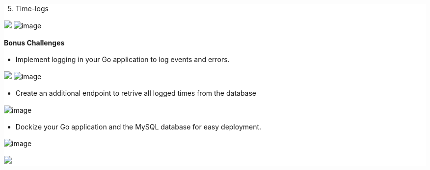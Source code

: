 
5. Time-logs 

![](Aspose.Words.9003b68b-6c19-4208-9f71-019bc4c9ffb4.011.jpeg)
<img width="468" alt="image" src="https://github.com/user-attachments/assets/2db4b5ef-d6ee-4607-b3e5-9bd89e9f9eab">

**Bonus Challenges** 

- Implement logging in your Go application to log events and errors. 

![](Aspose.Words.9003b68b-6c19-4208-9f71-019bc4c9ffb4.012.jpeg)
<img width="468" alt="image" src="https://github.com/user-attachments/assets/db61e461-2f82-4bc0-b575-30b0336e1bb1">

- Create an additional endpoint to retrive all logged times from the database
<img width="468" alt="image" src="https://github.com/user-attachments/assets/fdcd304a-e642-4706-bb49-92e1cc217c35">


- Dockize your Go application and the MySQL database for easy deployment.
<img width="468" alt="image" src="https://github.com/user-attachments/assets/f15486fb-0221-4db3-8dfe-fc138f2c8baa">

![](Aspose.Words.9003b68b-6c19-4208-9f71-019bc4c9ffb4.014.jpeg)
